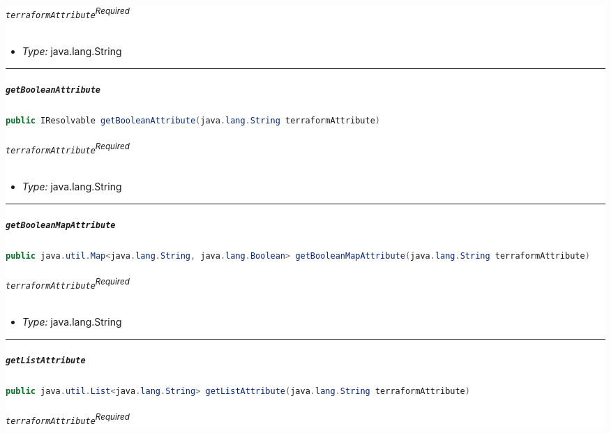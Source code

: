 ###### `terraformAttribute`<sup>Required</sup> <a name="terraformAttribute" id="@cdktf/provider-mongodbatlas.cloudBackupSnapshotExportBucket.CloudBackupSnapshotExportBucket.getAnyMapAttribute.parameter.terraformAttribute"></a>

- *Type:* java.lang.String

---

##### `getBooleanAttribute` <a name="getBooleanAttribute" id="@cdktf/provider-mongodbatlas.cloudBackupSnapshotExportBucket.CloudBackupSnapshotExportBucket.getBooleanAttribute"></a>

```java
public IResolvable getBooleanAttribute(java.lang.String terraformAttribute)
```

###### `terraformAttribute`<sup>Required</sup> <a name="terraformAttribute" id="@cdktf/provider-mongodbatlas.cloudBackupSnapshotExportBucket.CloudBackupSnapshotExportBucket.getBooleanAttribute.parameter.terraformAttribute"></a>

- *Type:* java.lang.String

---

##### `getBooleanMapAttribute` <a name="getBooleanMapAttribute" id="@cdktf/provider-mongodbatlas.cloudBackupSnapshotExportBucket.CloudBackupSnapshotExportBucket.getBooleanMapAttribute"></a>

```java
public java.util.Map<java.lang.String, java.lang.Boolean> getBooleanMapAttribute(java.lang.String terraformAttribute)
```

###### `terraformAttribute`<sup>Required</sup> <a name="terraformAttribute" id="@cdktf/provider-mongodbatlas.cloudBackupSnapshotExportBucket.CloudBackupSnapshotExportBucket.getBooleanMapAttribute.parameter.terraformAttribute"></a>

- *Type:* java.lang.String

---

##### `getListAttribute` <a name="getListAttribute" id="@cdktf/provider-mongodbatlas.cloudBackupSnapshotExportBucket.CloudBackupSnapshotExportBucket.getListAttribute"></a>

```java
public java.util.List<java.lang.String> getListAttribute(java.lang.String terraformAttribute)
```

###### `terraformAttribute`<sup>Required</sup> <a name="terraformAttribute" id="@cdktf/provider-mongodbatlas.cloudBackupSnapshotExportBucket.CloudBackupSnapshotExportBucket.getListAttribute.parameter.terraformAttribute"></a>
